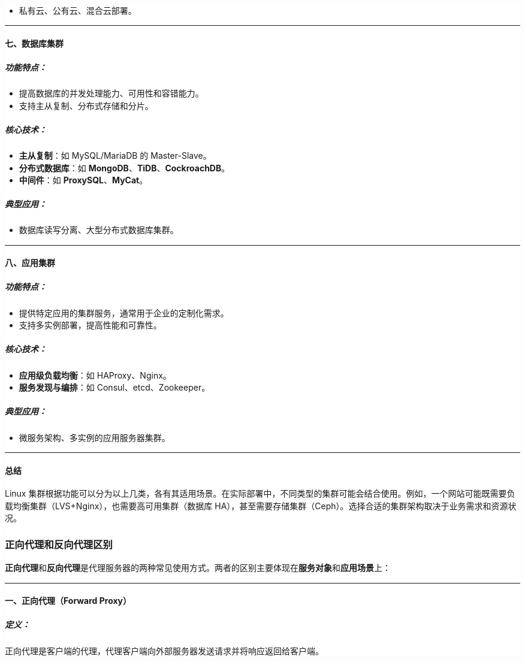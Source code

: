 - 私有云、公有云、混合云部署。

------

#### 七、数据库集群

##### **功能特点**：

- 提高数据库的并发处理能力、可用性和容错能力。
- 支持主从复制、分布式存储和分片。

##### **核心技术**：

- **主从复制**：如 MySQL/MariaDB 的 Master-Slave。
- **分布式数据库**：如 **MongoDB**、**TiDB**、**CockroachDB**。
- **中间件**：如 **ProxySQL**、**MyCat**。

##### **典型应用**：

- 数据库读写分离、大型分布式数据库集群。

------

#### 八、应用集群

##### **功能特点**：

- 提供特定应用的集群服务，通常用于企业的定制化需求。
- 支持多实例部署，提高性能和可靠性。

##### **核心技术**：

- **应用级负载均衡**：如 HAProxy、Nginx。
- **服务发现与编排**：如 Consul、etcd、Zookeeper。

##### **典型应用**：

- 微服务架构、多实例的应用服务器集群。

------

#### 总结

Linux 集群根据功能可以分为以上几类，各有其适用场景。在实际部署中，不同类型的集群可能会结合使用。例如，一个网站可能既需要负载均衡集群（LVS+Nginx），也需要高可用集群（数据库 HA），甚至需要存储集群（Ceph）。选择合适的集群架构取决于业务需求和资源状况。

### 正向代理和反向代理区别 

**正向代理**和**反向代理**是代理服务器的两种常见使用方式。两者的区别主要体现在**服务对象**和**应用场景**上：

------

#### **一、正向代理（Forward Proxy）**

##### **定义**：

正向代理是客户端的代理，代理客户端向外部服务器发送请求并将响应返回给客户端。

